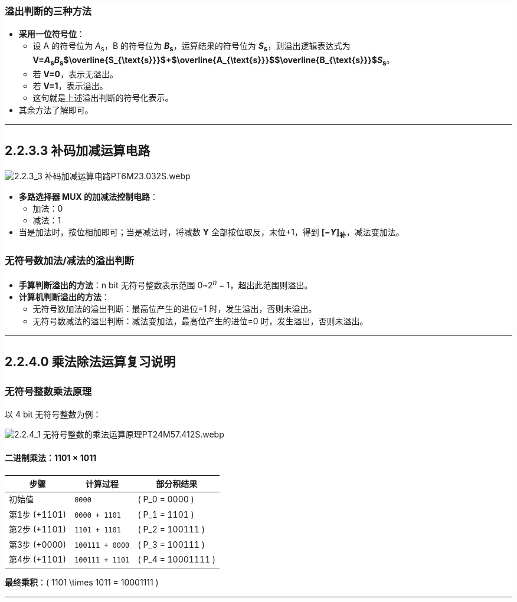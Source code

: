 ### 溢出判断的三种方法
- **采用一位符号位**：
  - 设 A 的符号位为 $A_{\text{s}}$，B 的符号位为 **$B_{\text{s}}$**，运算结果的符号位为 **$S_{\text{s}}$**，则溢出逻辑表达式为 **V=$A_{\text{s}}$$B_{\text{s}}$$\overline{S_{\text{s}}}$+$\overline{A_{\text{s}}}$$\overline{B_{\text{s}}}$$S_{\text{s}}$**。
  - 若 **V=0**，表示无溢出。
  - 若 **V=1**，表示溢出。
  - 这句就是上述溢出判断的符号化表示。
- 其余方法了解即可。

---

## 2.2.3.3 补码加减运算电路

![2.2.3_3 补码加减运算电路PT6M23.032S.webp](https://youke1.picui.cn/s1/2025/08/06/6893327bb99b1.webp)

- **多路选择器 MUX 的加减法控制电路**：
  - 加法：0
  - 减法：1
- 当是加法时，按位相加即可；当是减法时，将减数 **Y** 全部按位取反，末位+1，得到 **$[-Y]_{\text{补}}$**，减法变加法。

### 无符号数加法/减法的溢出判断
- **手算判断溢出的方法**：n bit 无符号整数表示范围 0~$2^n-1$，超出此范围则溢出。
- **计算机判断溢出的方法**：
  - 无符号数加法的溢出判断：最高位产生的进位=1 时，发生溢出，否则未溢出。
  - 无符号数减法的溢出判断：减法变加法，最高位产生的进位=0 时，发生溢出，否则未溢出。

---

## 2.2.4.0 乘法除法运算复习说明

### 无符号整数乘法原理
以 4 bit 无符号整数为例：

![2.2.4_1 无符号整数的乘法运算原理PT24M57.412S.webp](https://youke1.picui.cn/s1/2025/08/06/6893327bf2b8c.webp)

#### 二进制乘法：1101 × 1011

| 步骤         | 计算过程              | 部分积结果       |
|--------------|-----------------------|------------------|
| 初始值       | `0000`                | \( P_0 = 0000 \) |
| 第1步 (+1101) | `0000 + 1101`          | \( P_1 = 1101 \) |
| 第2步 (+1101) | `1101 + 1101`          | \( P_2 = 100111 \) |
| 第3步 (+0000) | `100111 + 0000`        | \( P_3 = 100111 \) |
| 第4步 (+1101) | `100111 + 1101`        | \( P_4 = 10001111 \) |

**最终乘积**：\( 1101 \times 1011 = 10001111 \)

---